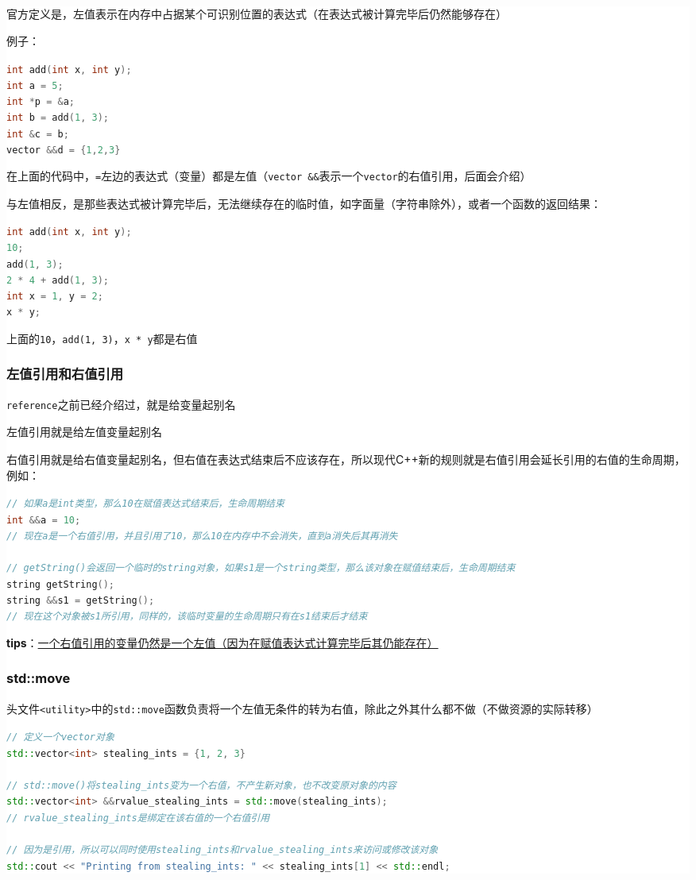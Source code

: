 官方定义是，左值表示在内存中占据某个可识别位置的表达式（在表达式被计算完毕后仍然能够存在）

例子：

```c++
int add(int x, int y);
int a = 5;
int *p = &a;
int b = add(1, 3);
int &c = b;
vector &&d = {1,2,3}
```

在上面的代码中，`=`左边的表达式（变量）都是左值（`vector &&`表示一个`vector`的右值引用，后面会介绍）

与左值相反，是那些表达式被计算完毕后，无法继续存在的临时值，如字面量（字符串除外），或者一个函数的返回结果：

```c++
int add(int x, int y);
10;
add(1, 3);
2 * 4 + add(1, 3);
int x = 1, y = 2;
x * y;
```

上面的`10`，`add(1, 3)`，`x * y`都是右值

### 左值引用和右值引用

`reference`之前已经介绍过，就是给变量起别名

左值引用就是给左值变量起别名

右值引用就是给右值变量起别名，但右值在表达式结束后不应该存在，所以现代C++新的规则就是右值引用会延长引用的右值的生命周期，例如：

```c++
// 如果a是int类型，那么10在赋值表达式结束后，生命周期结束
int &&a = 10;
// 现在a是一个右值引用，并且引用了10，那么10在内存中不会消失，直到a消失后其再消失

// getString()会返回一个临时的string对象，如果s1是一个string类型，那么该对象在赋值结束后，生命周期结束
string getString();
string &&s1 = getString();
// 现在这个对象被s1所引用，同样的，该临时变量的生命周期只有在s1结束后才结束
```

**tips**：<u>一个右值引用的变量仍然是一个左值（因为在赋值表达式计算完毕后其仍能存在）</u>

### std::move

头文件`<utility>`中的`std::move`函数负责将一个左值无条件的转为右值，除此之外其什么都不做（不做资源的实际转移）

```c++
// 定义一个vector对象
std::vector<int> stealing_ints = {1, 2, 3}

// std::move()将stealing_ints变为一个右值，不产生新对象，也不改变原对象的内容
std::vector<int> &&rvalue_stealing_ints = std::move(stealing_ints);
// rvalue_stealing_ints是绑定在该右值的一个右值引用

// 因为是引用，所以可以同时使用stealing_ints和rvalue_stealing_ints来访问或修改该对象
std::cout << "Printing from stealing_ints: " << stealing_ints[1] << std::endl;
```
